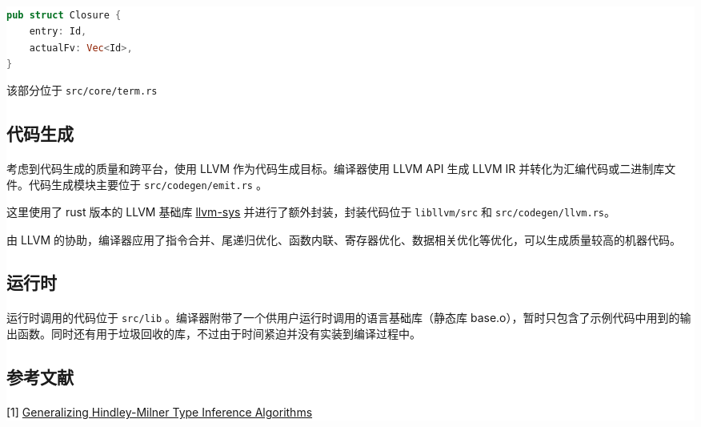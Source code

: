 ```rust
pub struct Closure {
    entry: Id,
    actualFv: Vec<Id>,
}
```

该部分位于 `src/core/term.rs`

## 代码生成

考虑到代码生成的质量和跨平台，使用 LLVM 作为代码生成目标。编译器使用 LLVM API 生成 LLVM IR 并转化为汇编代码或二进制库文件。代码生成模块主要位于 `src/codegen/emit.rs` 。

这里使用了 rust 版本的 LLVM 基础库 [llvm-sys](https://github.com/tari/llvm-sys.rs) 并进行了额外封装，封装代码位于 `libllvm/src` 和 `src/codegen/llvm.rs`。

由 LLVM 的协助，编译器应用了指令合并、尾递归优化、函数内联、寄存器优化、数据相关优化等优化，可以生成质量较高的机器代码。

## 运行时

运行时调用的代码位于 `src/lib` 。编译器附带了一个供用户运行时调用的语言基础库（静态库 base.o），暂时只包含了示例代码中用到的输出函数。同时还有用于垃圾回收的库，不过由于时间紧迫并没有实装到编译过程中。





## 参考文献

\[1\]  [Generalizing Hindley-Milner Type Inference Algorithms](http://soft.vub.ac.be/~cfscholl/Capita-Selecta-2015/papers/2002%20Heeren.pdf)